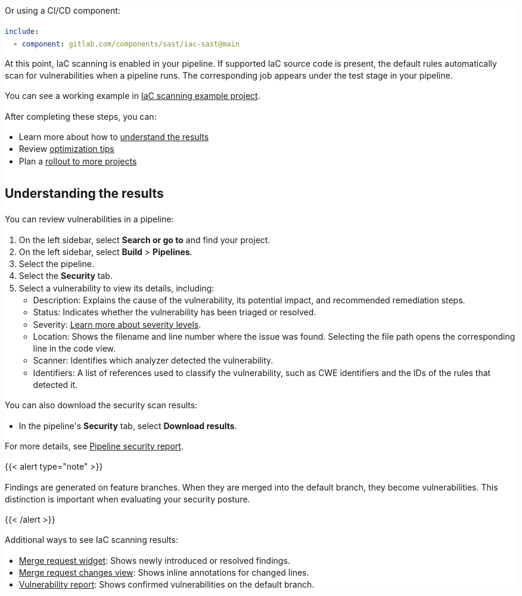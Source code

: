 Or using a CI/CD component:

   ```yaml
   include:
     - component: gitlab.com/components/sast/iac-sast@main
   ```

At this point, IaC scanning is enabled in your pipeline.
If supported IaC source code is present, the default rules automatically scan for vulnerabilities when a pipeline runs.
The corresponding job appears under the test stage in your pipeline.

You can see a working example in
[IaC scanning example project](https://gitlab.com/gitlab-org/security-products/demos/analyzer-configurations/kics/iac-getting-started).

After completing these steps, you can:

- Learn more about how to [understand the results](#understanding-the-results)
- Review [optimization tips](#optimization)
- Plan a [rollout to more projects](#roll-out)

## Understanding the results

You can review vulnerabilities in a pipeline:

1. On the left sidebar, select **Search or go to** and find your project.
1. On the left sidebar, select **Build** > **Pipelines**.
1. Select the pipeline.
1. Select the **Security** tab.
1. Select a vulnerability to view its details, including:
   - Description: Explains the cause of the vulnerability, its potential impact, and recommended remediation steps.
   - Status: Indicates whether the vulnerability has been triaged or resolved.
   - Severity: [Learn more about severity levels](../vulnerabilities/severities.md).
   - Location: Shows the filename and line number where the issue was found.
     Selecting the file path opens the corresponding line in the code view.
   - Scanner: Identifies which analyzer detected the vulnerability.
   - Identifiers: A list of references used to classify the vulnerability, such as CWE identifiers and the IDs of the rules that detected it.

You can also download the security scan results:

- In the pipeline's **Security** tab, select **Download results**.

For more details, see [Pipeline security report](../vulnerability_report/pipeline.md).

{{< alert type="note" >}}

Findings are generated on feature branches. When they are merged into the default branch, they become vulnerabilities. This distinction is important when evaluating your security posture.

{{< /alert >}}

Additional ways to see IaC scanning results:

- [Merge request widget](../sast/_index.md#merge-request-widget): Shows newly introduced or resolved findings.
- [Merge request changes view](../sast/_index.md#merge-request-changes-view): Shows inline annotations for changed lines.
- [Vulnerability report](../vulnerability_report/_index.md): Shows confirmed vulnerabilities on the default branch.
